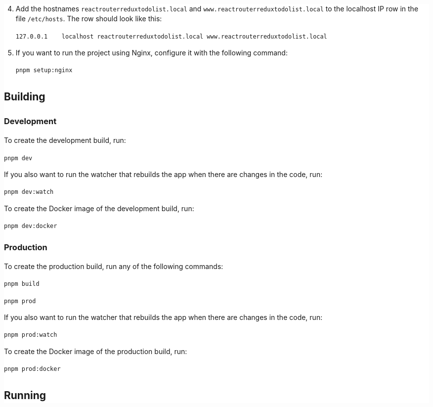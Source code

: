 4. Add the hostnames `reactrouterreduxtodolist.local` and `www.reactrouterreduxtodolist.local` to the localhost IP row in the file `/etc/hosts`. The row should look like this:

   ```txt
   127.0.0.1	localhost reactrouterreduxtodolist.local www.reactrouterreduxtodolist.local
   ```

5. If you want to run the project using Nginx, configure it with the following command:

   ```sh
   pnpm setup:nginx
   ```

## Building

### Development

To create the development build, run:

```sh
pnpm dev
```

If you also want to run the watcher that rebuilds the app when there are changes in the code, run:

```sh
pnpm dev:watch
```

To create the Docker image of the development build, run:

```sh
pnpm dev:docker
```

### Production

To create the production build, run any of the following commands:

```sh
pnpm build
```

```sh
pnpm prod
```

If you also want to run the watcher that rebuilds the app when there are changes in the code, run:

```sh
pnpm prod:watch
```

To create the Docker image of the production build, run:

```sh
pnpm prod:docker
```

## Running
